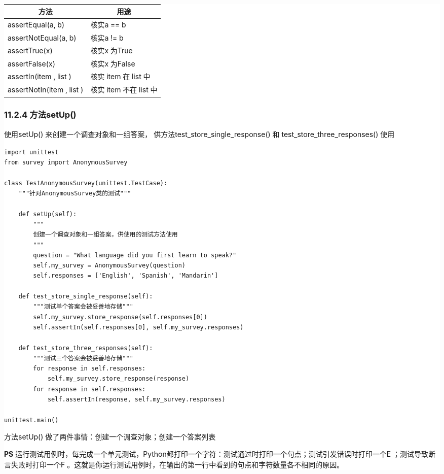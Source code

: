 |方法 | 用途| 
| ------ | ------ |
|assertEqual(a, b) | 核实a == b|
|assertNotEqual(a, b) | 核实a != b|
|assertTrue(x) | 核实x 为True|
|assertFalse(x) | 核实x 为False|
|assertIn(item , list ) | 核实 item 在 list 中|
|assertNotIn(item , list )| 核实 item 不在 list 中|

### 11.2.4 方法setUp() ###
使用setUp() 来创建一个调查对象和一组答案，
供方法test_store_single_response() 和
test_store_three_responses() 使用

	import unittest
	from survey import AnonymousSurvey

	class TestAnonymousSurvey(unittest.TestCase):
		"""针对AnonymousSurvey类的测试"""

		def setUp(self):
			"""
			创建一个调查对象和一组答案，供使用的测试方法使用
			"""
			question = "What language did you first learn to speak?"
			self.my_survey = AnonymousSurvey(question)
			self.responses = ['English', 'Spanish', 'Mandarin']

		def test_store_single_response(self):
			"""测试单个答案会被妥善地存储"""
			self.my_survey.store_response(self.responses[0])
			self.assertIn(self.responses[0], self.my_survey.responses)

		def test_store_three_responses(self):
			"""测试三个答案会被妥善地存储"""
			for response in self.responses:
				self.my_survey.store_response(response)
			for response in self.responses:
				self.assertIn(response, self.my_survey.responses)

	unittest.main()

方法setUp() 做了两件事情：创建一个调查对象；创建一个答案列表

**PS** 
运行测试用例时，每完成一个单元测试，Python都打印一个字符：测试通过时打印一个句点；测试引发错误时打印一个E ；测试导致断言失败时打印一个F 。这就是你运行测试用例时，在输出的第一行中看到的句点和字符数量各不相同的原因。